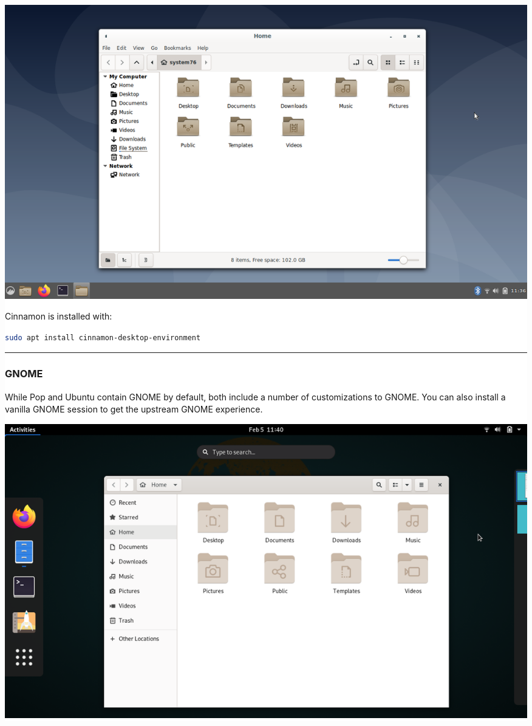 ![Cinnamon](/images/desktop-environment/Cinnamon.png)

Cinnamon is installed with:

```bash
sudo apt install cinnamon-desktop-environment
```

---

### GNOME

While Pop and Ubuntu contain GNOME by default, both include a number of customizations to GNOME. You can also install a vanilla GNOME session to get the upstream GNOME experience.

![GNOME](/images/desktop-environment/GNOME.png)
